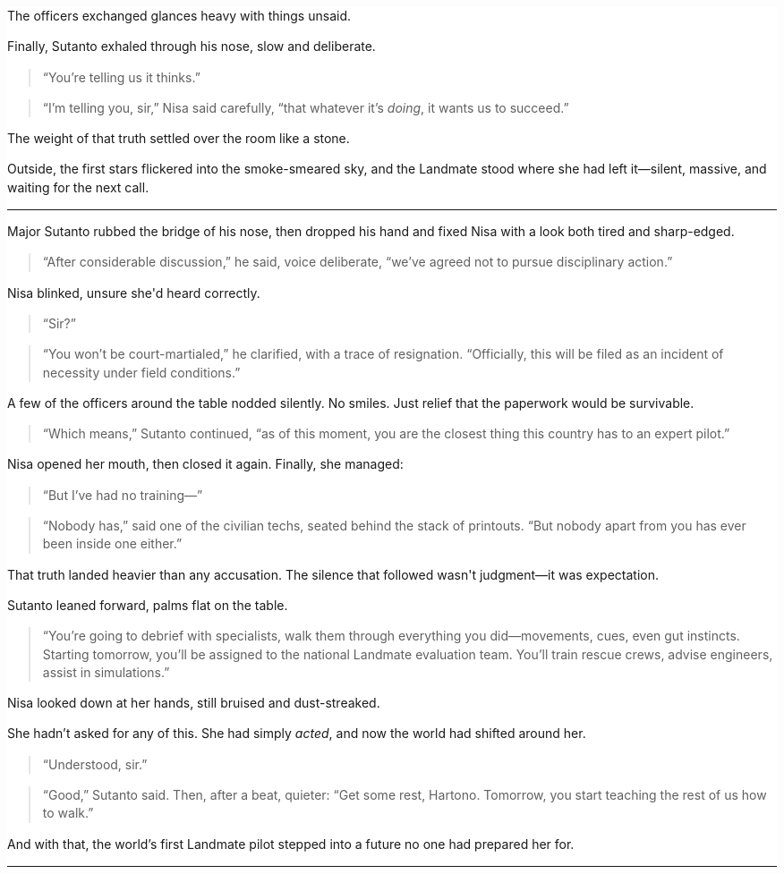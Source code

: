 The officers exchanged glances heavy with things unsaid.

Finally, Sutanto exhaled through his nose, slow and deliberate.

> “You’re telling us it thinks.”

> “I’m telling you, sir,” Nisa said carefully, “that whatever it’s *doing*, it wants us to succeed.”

The weight of that truth settled over the room like a stone.

Outside, the first stars flickered into the smoke-smeared sky, and the Landmate stood where she had left it—silent, massive, and waiting for the next call.

---

Major Sutanto rubbed the bridge of his nose, then dropped his hand and fixed Nisa with a look both tired and sharp-edged.

> “After considerable discussion,” he said, voice deliberate, “we’ve agreed not to pursue disciplinary action.”

Nisa blinked, unsure she'd heard correctly.

> “Sir?”

> “You won’t be court-martialed,” he clarified, with a trace of resignation. “Officially, this will be filed as an incident of necessity under field conditions.”

A few of the officers around the table nodded silently. No smiles. Just relief that the paperwork would be survivable.

> “Which means,” Sutanto continued, “as of this moment, you are the closest thing this country has to an expert pilot.”

Nisa opened her mouth, then closed it again. Finally, she managed:

> “But I’ve had no training—”

> “Nobody has,” said one of the civilian techs, seated behind the stack of printouts. “But nobody apart from you has ever been inside one either.”

That truth landed heavier than any accusation. The silence that followed wasn't judgment—it was expectation.

Sutanto leaned forward, palms flat on the table.

> “You’re going to debrief with specialists, walk them through everything you did—movements, cues, even gut instincts. Starting tomorrow, you’ll be assigned to the national Landmate evaluation team. You’ll train rescue crews, advise engineers, assist in simulations.”

Nisa looked down at her hands, still bruised and dust-streaked.

She hadn’t asked for any of this. She had simply *acted*, and now the world had shifted around her.

> “Understood, sir.”

> “Good,” Sutanto said. Then, after a beat, quieter: “Get some rest, Hartono. Tomorrow, you start teaching the rest of us how to walk.”

And with that, the world’s first Landmate pilot stepped into a future no one had prepared her for.

---